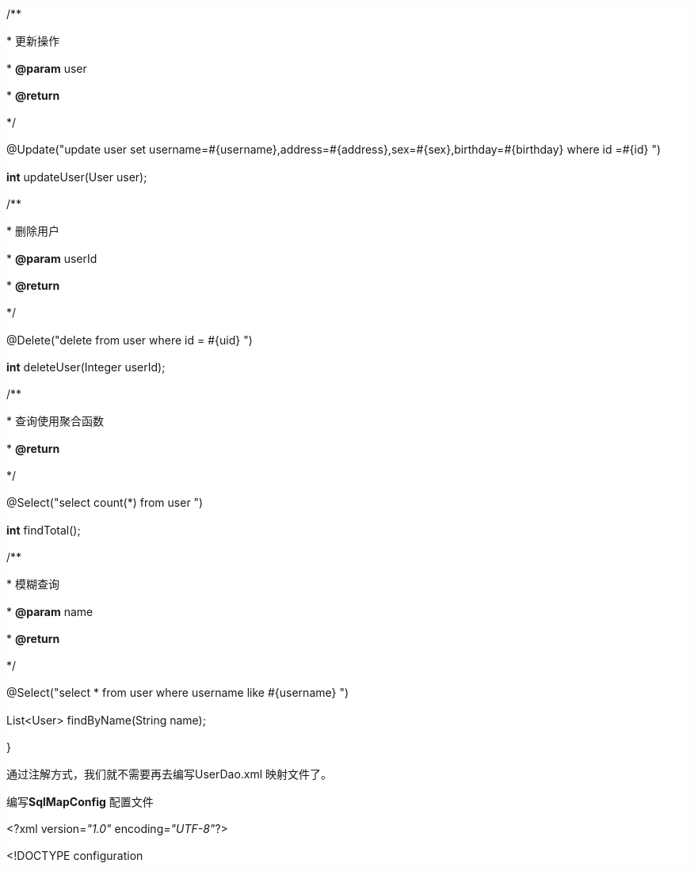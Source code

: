 /\*\*

\* 更新操作

\* **\@param** user

\* **\@return**

\*/

\@Update("update user set
username=\#{username},address=\#{address},sex=\#{sex},birthday=\#{birthday}
where id =\#{id} ")

**int** updateUser(User user);

/\*\*

\* 删除用户

\* **\@param** userId

\* **\@return**

\*/

\@Delete("delete from user where id = \#{uid} ")

**int** deleteUser(Integer userId);

/\*\*

\* 查询使用聚合函数

\* **\@return**

\*/

\@Select("select count(\*) from user ")

**int** findTotal();

/\*\*

\* 模糊查询

\* **\@param** name

\* **\@return**

\*/

\@Select("select \* from user where username like \#{username} ")

List\<User\> findByName(String name);

}

通过注解方式，我们就不需要再去编写UserDao.xml 映射文件了。

编写**SqlMapConfig** 配置文件

\<?xml version=*"1.0"* encoding=*"UTF-8"*?\>

\<!DOCTYPE configuration
